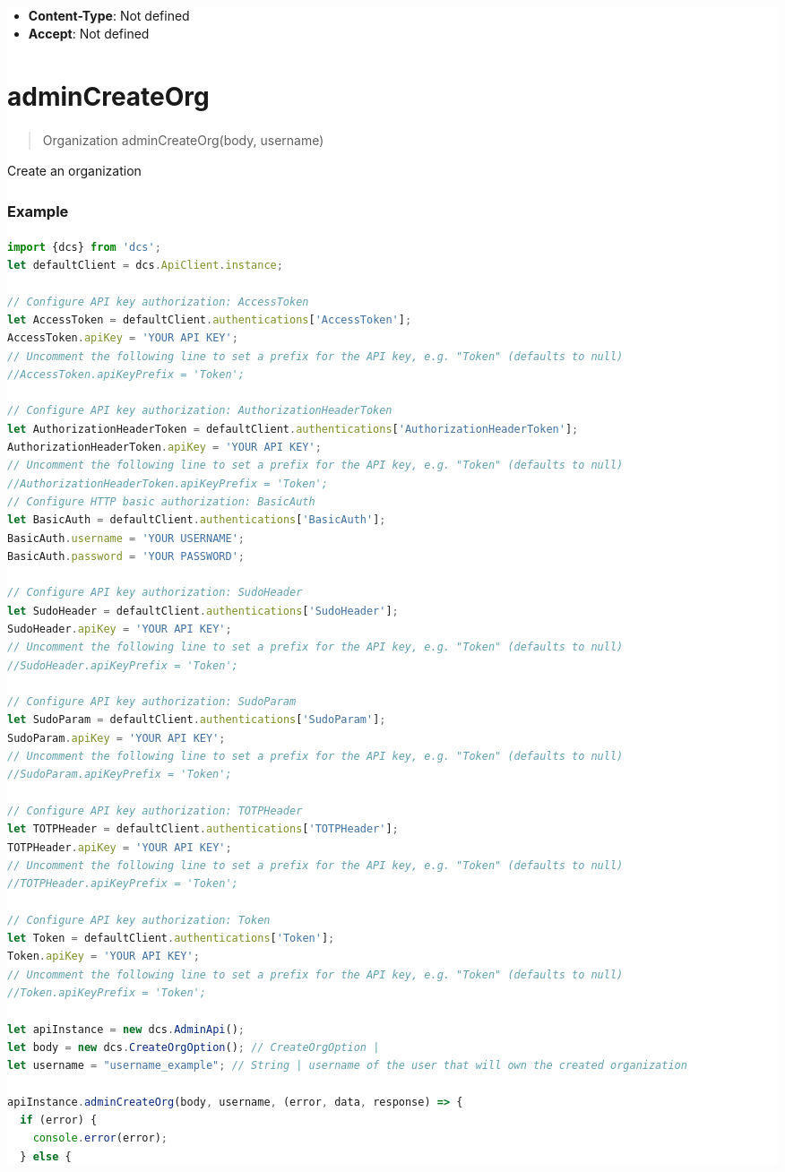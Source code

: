  - **Content-Type**: Not defined
 - **Accept**: Not defined

<a name="adminCreateOrg"></a>
# **adminCreateOrg**
> Organization adminCreateOrg(body, username)

Create an organization

### Example
```javascript
import {dcs} from 'dcs';
let defaultClient = dcs.ApiClient.instance;

// Configure API key authorization: AccessToken
let AccessToken = defaultClient.authentications['AccessToken'];
AccessToken.apiKey = 'YOUR API KEY';
// Uncomment the following line to set a prefix for the API key, e.g. "Token" (defaults to null)
//AccessToken.apiKeyPrefix = 'Token';

// Configure API key authorization: AuthorizationHeaderToken
let AuthorizationHeaderToken = defaultClient.authentications['AuthorizationHeaderToken'];
AuthorizationHeaderToken.apiKey = 'YOUR API KEY';
// Uncomment the following line to set a prefix for the API key, e.g. "Token" (defaults to null)
//AuthorizationHeaderToken.apiKeyPrefix = 'Token';
// Configure HTTP basic authorization: BasicAuth
let BasicAuth = defaultClient.authentications['BasicAuth'];
BasicAuth.username = 'YOUR USERNAME';
BasicAuth.password = 'YOUR PASSWORD';

// Configure API key authorization: SudoHeader
let SudoHeader = defaultClient.authentications['SudoHeader'];
SudoHeader.apiKey = 'YOUR API KEY';
// Uncomment the following line to set a prefix for the API key, e.g. "Token" (defaults to null)
//SudoHeader.apiKeyPrefix = 'Token';

// Configure API key authorization: SudoParam
let SudoParam = defaultClient.authentications['SudoParam'];
SudoParam.apiKey = 'YOUR API KEY';
// Uncomment the following line to set a prefix for the API key, e.g. "Token" (defaults to null)
//SudoParam.apiKeyPrefix = 'Token';

// Configure API key authorization: TOTPHeader
let TOTPHeader = defaultClient.authentications['TOTPHeader'];
TOTPHeader.apiKey = 'YOUR API KEY';
// Uncomment the following line to set a prefix for the API key, e.g. "Token" (defaults to null)
//TOTPHeader.apiKeyPrefix = 'Token';

// Configure API key authorization: Token
let Token = defaultClient.authentications['Token'];
Token.apiKey = 'YOUR API KEY';
// Uncomment the following line to set a prefix for the API key, e.g. "Token" (defaults to null)
//Token.apiKeyPrefix = 'Token';

let apiInstance = new dcs.AdminApi();
let body = new dcs.CreateOrgOption(); // CreateOrgOption | 
let username = "username_example"; // String | username of the user that will own the created organization

apiInstance.adminCreateOrg(body, username, (error, data, response) => {
  if (error) {
    console.error(error);
  } else {
```